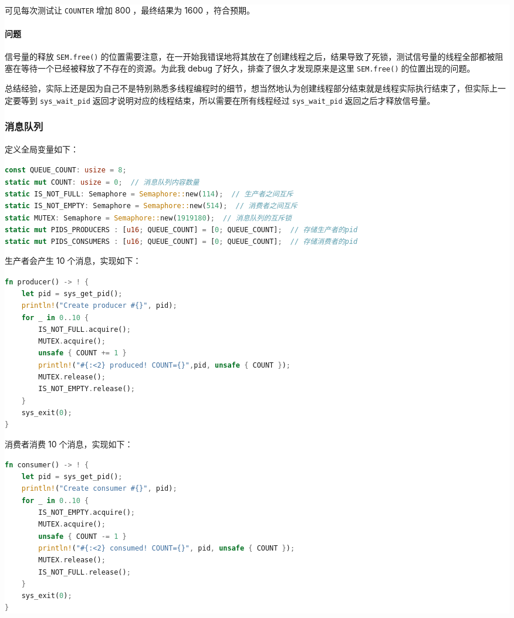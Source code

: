 
可见每次测试让 `COUNTER` 增加 800 ，最终结果为 1600 ，符合预期。

#### 问题

信号量的释放 `SEM.free()` 的位置需要注意，在一开始我错误地将其放在了创建线程之后，结果导致了死锁，测试信号量的线程全部都被阻塞在等待一个已经被释放了不存在的资源。为此我 debug 了好久，排查了很久才发现原来是这里 `SEM.free()` 的位置出现的问题。

总结经验，实际上还是因为自己不是特别熟悉多线程编程时的细节，想当然地认为创建线程部分结束就是线程实际执行结束了，但实际上一定要等到 `sys_wait_pid` 返回才说明对应的线程结束，所以需要在所有线程经过 `sys_wait_pid` 返回之后才释放信号量。

### 消息队列

定义全局变量如下：

```rust
const QUEUE_COUNT: usize = 8;
static mut COUNT: usize = 0;  // 消息队列内容数量
static IS_NOT_FULL: Semaphore = Semaphore::new(114);  // 生产者之间互斥
static IS_NOT_EMPTY: Semaphore = Semaphore::new(514);  // 消费者之间互斥
static MUTEX: Semaphore = Semaphore::new(1919180);  // 消息队列的互斥锁
static mut PIDS_PRODUCERS : [u16; QUEUE_COUNT] = [0; QUEUE_COUNT];  // 存储生产者的pid
static mut PIDS_CONSUMERS : [u16; QUEUE_COUNT] = [0; QUEUE_COUNT];  // 存储消费者的pid
```

生产者会产生 10 个消息，实现如下：

```rust
fn producer() -> ! {
    let pid = sys_get_pid();
    println!("Create producer #{}", pid);
    for _ in 0..10 {
        IS_NOT_FULL.acquire();
        MUTEX.acquire();
        unsafe { COUNT += 1 }
        println!("#{:<2} produced! COUNT={}",pid, unsafe { COUNT });
        MUTEX.release();
        IS_NOT_EMPTY.release();
    }
    sys_exit(0);
}
```

消费者消费 10 个消息，实现如下：

```rust
fn consumer() -> ! {
    let pid = sys_get_pid();
    println!("Create consumer #{}", pid);
    for _ in 0..10 {
        IS_NOT_EMPTY.acquire();
        MUTEX.acquire();
        unsafe { COUNT -= 1 }
        println!("#{:<2} consumed! COUNT={}", pid, unsafe { COUNT });
        MUTEX.release();
        IS_NOT_FULL.release();
    }
    sys_exit(0);
}
```
